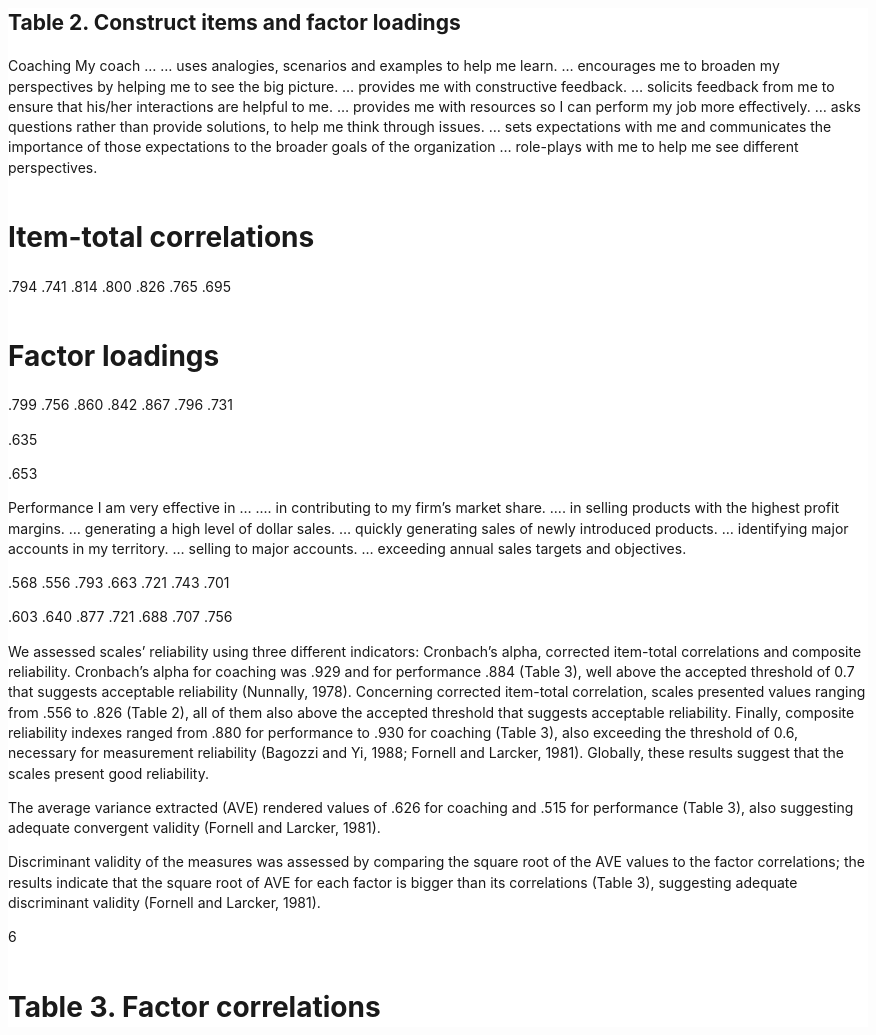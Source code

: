 ## Table 2. Construct items and factor loadings

Coaching My coach … … uses analogies, scenarios and examples to help me learn. … encourages me to broaden my perspectives by helping me to see the big picture. … provides me with constructive feedback. … solicits feedback from me to ensure that his/her interactions are helpful to me. … provides me with resources so I can perform my job more effectively. … asks questions rather than provide solutions, to help me think through issues. … sets expectations with me and communicates the importance of those expectations to the broader goals of the organization … role-plays with me to help me see different perspectives.

# Item-total correlations

.794 .741 .814 .800 .826 .765 .695

# Factor loadings

.799 .756 .860 .842 .867 .796 .731

.635

.653

Performance I am very effective in … .... in contributing to my firm’s market share. .... in selling products with the highest profit margins. … generating a high level of dollar sales. … quickly generating sales of newly introduced products. … identifying major accounts in my territory. … selling to major accounts. … exceeding annual sales targets and objectives.

.568 .556 .793 .663 .721 .743 .701

.603 .640 .877 .721 .688 .707 .756

We assessed scales’ reliability using three different indicators: Cronbach’s alpha, corrected item-total correlations and composite reliability. Cronbach’s alpha for coaching was .929 and for performance .884 (Table 3), well above the accepted threshold of 0.7 that suggests acceptable reliability (Nunnally, 1978). Concerning corrected item-total correlation, scales presented values ranging from .556 to .826 (Table 2), all of them also above the accepted threshold that suggests acceptable reliability. Finally, composite reliability indexes ranged from .880 for performance to .930 for coaching (Table 3), also exceeding the threshold of 0.6, necessary for measurement reliability (Bagozzi and Yi, 1988; Fornell and Larcker, 1981). Globally, these results suggest that the scales present good reliability.

The average variance extracted (AVE) rendered values of .626 for coaching and .515 for performance (Table 3), also suggesting adequate convergent validity (Fornell and Larcker, 1981).

Discriminant validity of the measures was assessed by comparing the square root of the AVE values to the factor correlations; the results indicate that the square root of AVE for each factor is bigger than its correlations (Table 3), suggesting adequate discriminant validity (Fornell and Larcker, 1981).

6

# Table 3. Factor correlations
